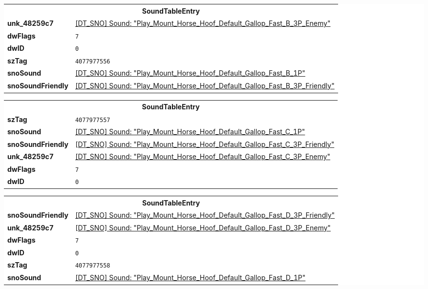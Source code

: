 
<table><tr><th colspan="100%">SoundTableEntry</th></tr><tr><td><b>unk_48259c7</b></td><td><a href="..\Sound\Play_Mount_Horse_Hoof_Default_Gallop_Fast_B_3P_Enemy.snd">[DT_SNO] Sound: "Play_Mount_Horse_Hoof_Default_Gallop_Fast_B_3P_Enemy"</a></td></tr><tr><td><b>dwFlags</b></td><td><code>7</code></td></tr><tr><td><b>dwID</b></td><td><code>0</code></td></tr><tr><td><b>szTag</b></td><td><code>4077977556</code></td></tr><tr><td><b>snoSound</b></td><td><a href="..\Sound\Play_Mount_Horse_Hoof_Default_Gallop_Fast_B_1P.snd">[DT_SNO] Sound: "Play_Mount_Horse_Hoof_Default_Gallop_Fast_B_1P"</a></td></tr><tr><td><b>snoSoundFriendly</b></td><td><a href="..\Sound\Play_Mount_Horse_Hoof_Default_Gallop_Fast_B_3P_Friendly.snd">[DT_SNO] Sound: "Play_Mount_Horse_Hoof_Default_Gallop_Fast_B_3P_Friendly"</a></td></tr></table>


<table><tr><th colspan="100%">SoundTableEntry</th></tr><tr><td><b>szTag</b></td><td><code>4077977557</code></td></tr><tr><td><b>snoSound</b></td><td><a href="..\Sound\Play_Mount_Horse_Hoof_Default_Gallop_Fast_C_1P.snd">[DT_SNO] Sound: "Play_Mount_Horse_Hoof_Default_Gallop_Fast_C_1P"</a></td></tr><tr><td><b>snoSoundFriendly</b></td><td><a href="..\Sound\Play_Mount_Horse_Hoof_Default_Gallop_Fast_C_3P_Friendly.snd">[DT_SNO] Sound: "Play_Mount_Horse_Hoof_Default_Gallop_Fast_C_3P_Friendly"</a></td></tr><tr><td><b>unk_48259c7</b></td><td><a href="..\Sound\Play_Mount_Horse_Hoof_Default_Gallop_Fast_C_3P_Enemy.snd">[DT_SNO] Sound: "Play_Mount_Horse_Hoof_Default_Gallop_Fast_C_3P_Enemy"</a></td></tr><tr><td><b>dwFlags</b></td><td><code>7</code></td></tr><tr><td><b>dwID</b></td><td><code>0</code></td></tr></table>


<table><tr><th colspan="100%">SoundTableEntry</th></tr><tr><td><b>snoSoundFriendly</b></td><td><a href="..\Sound\Play_Mount_Horse_Hoof_Default_Gallop_Fast_D_3P_Friendly.snd">[DT_SNO] Sound: "Play_Mount_Horse_Hoof_Default_Gallop_Fast_D_3P_Friendly"</a></td></tr><tr><td><b>unk_48259c7</b></td><td><a href="..\Sound\Play_Mount_Horse_Hoof_Default_Gallop_Fast_D_3P_Enemy.snd">[DT_SNO] Sound: "Play_Mount_Horse_Hoof_Default_Gallop_Fast_D_3P_Enemy"</a></td></tr><tr><td><b>dwFlags</b></td><td><code>7</code></td></tr><tr><td><b>dwID</b></td><td><code>0</code></td></tr><tr><td><b>szTag</b></td><td><code>4077977558</code></td></tr><tr><td><b>snoSound</b></td><td><a href="..\Sound\Play_Mount_Horse_Hoof_Default_Gallop_Fast_D_1P.snd">[DT_SNO] Sound: "Play_Mount_Horse_Hoof_Default_Gallop_Fast_D_1P"</a></td></tr></table>


</td></tr></table>

